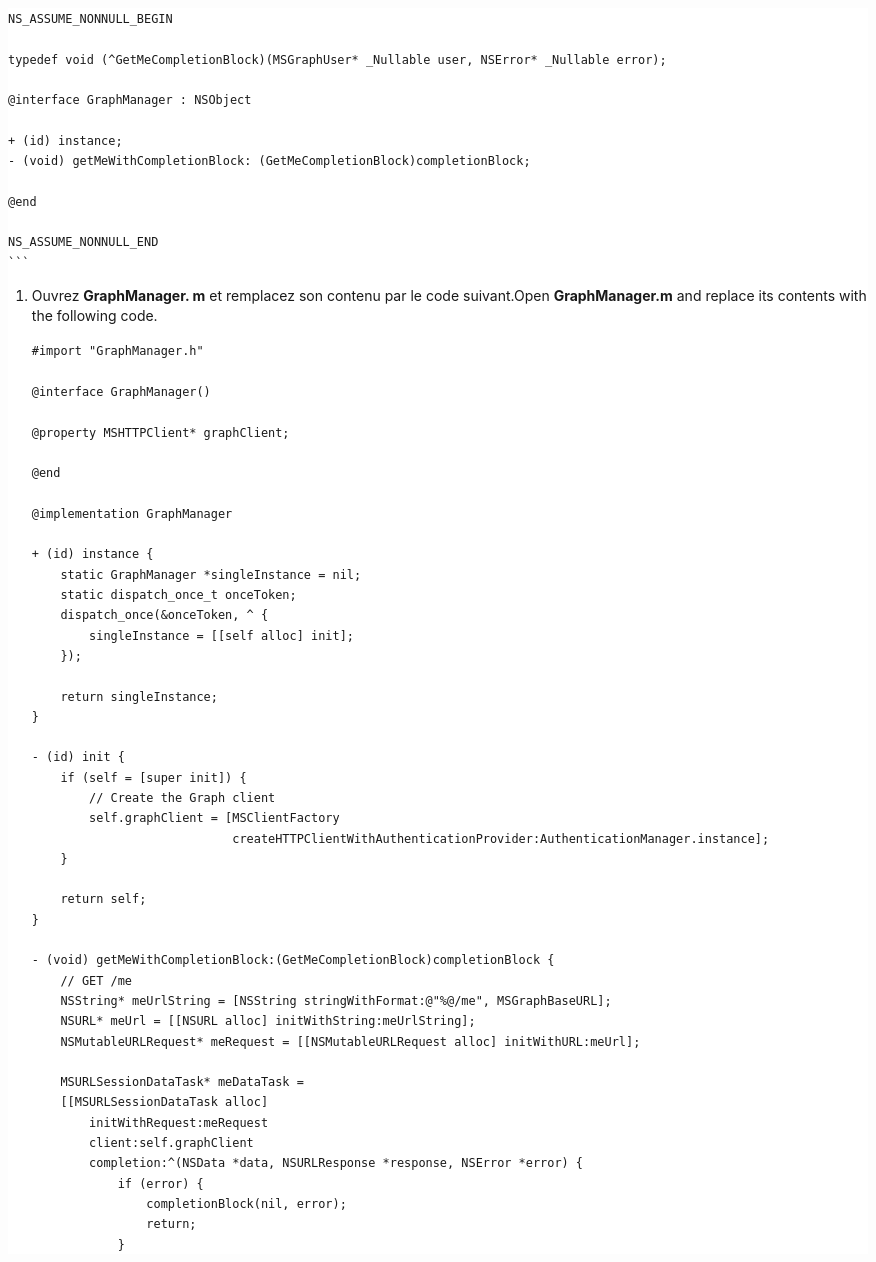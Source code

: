     NS_ASSUME_NONNULL_BEGIN

    typedef void (^GetMeCompletionBlock)(MSGraphUser* _Nullable user, NSError* _Nullable error);

    @interface GraphManager : NSObject

    + (id) instance;
    - (void) getMeWithCompletionBlock: (GetMeCompletionBlock)completionBlock;

    @end

    NS_ASSUME_NONNULL_END
    ```

1. <span data-ttu-id="1bd02-142">Ouvrez **GraphManager. m** et remplacez son contenu par le code suivant.</span><span class="sxs-lookup"><span data-stu-id="1bd02-142">Open **GraphManager.m** and replace its contents with the following code.</span></span>

    ```objc
    #import "GraphManager.h"

    @interface GraphManager()

    @property MSHTTPClient* graphClient;

    @end

    @implementation GraphManager

    + (id) instance {
        static GraphManager *singleInstance = nil;
        static dispatch_once_t onceToken;
        dispatch_once(&onceToken, ^ {
            singleInstance = [[self alloc] init];
        });

        return singleInstance;
    }

    - (id) init {
        if (self = [super init]) {
            // Create the Graph client
            self.graphClient = [MSClientFactory
                                createHTTPClientWithAuthenticationProvider:AuthenticationManager.instance];
        }

        return self;
    }

    - (void) getMeWithCompletionBlock:(GetMeCompletionBlock)completionBlock {
        // GET /me
        NSString* meUrlString = [NSString stringWithFormat:@"%@/me", MSGraphBaseURL];
        NSURL* meUrl = [[NSURL alloc] initWithString:meUrlString];
        NSMutableURLRequest* meRequest = [[NSMutableURLRequest alloc] initWithURL:meUrl];

        MSURLSessionDataTask* meDataTask =
        [[MSURLSessionDataTask alloc]
            initWithRequest:meRequest
            client:self.graphClient
            completion:^(NSData *data, NSURLResponse *response, NSError *error) {
                if (error) {
                    completionBlock(nil, error);
                    return;
                }
